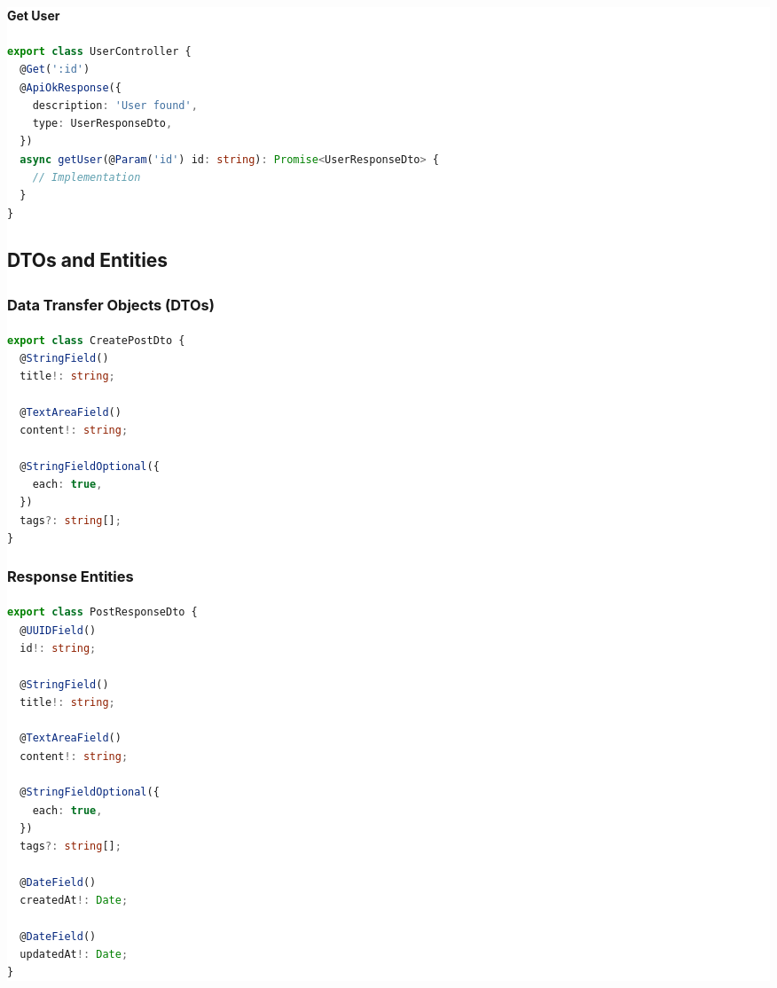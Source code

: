 #### Get User

```typescript
export class UserController {
  @Get(':id')
  @ApiOkResponse({
    description: 'User found',
    type: UserResponseDto,
  })
  async getUser(@Param('id') id: string): Promise<UserResponseDto> {
    // Implementation
  }
}
```

## DTOs and Entities

### Data Transfer Objects (DTOs)

```typescript
export class CreatePostDto {
  @StringField()
  title!: string;

  @TextAreaField()
  content!: string;

  @StringFieldOptional({
    each: true,
  })
  tags?: string[];
}
```

### Response Entities

```typescript
export class PostResponseDto {
  @UUIDField()
  id!: string;

  @StringField()
  title!: string;

  @TextAreaField()
  content!: string;

  @StringFieldOptional({
    each: true,
  })
  tags?: string[];

  @DateField()
  createdAt!: Date;

  @DateField()
  updatedAt!: Date;
}
```

